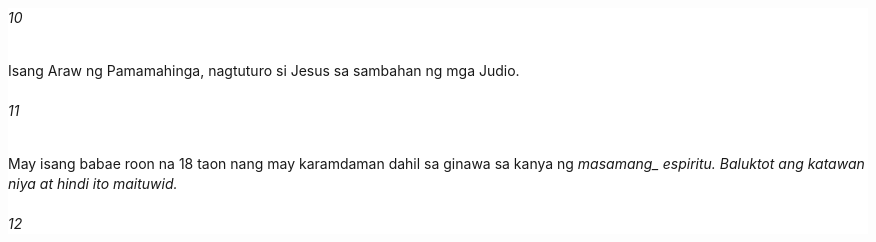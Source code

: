 







###### 10 










Isang Araw ng Pamamahinga, nagtuturo si Jesus sa sambahan ng mga Judio. 





















###### 11 










May isang babae roon na 18 taon nang may karamdaman dahil sa ginawa sa kanya ng <i class="trans-change">masamang_ espiritu. Baluktot ang katawan niya at hindi ito maituwid. 





















###### 12 









